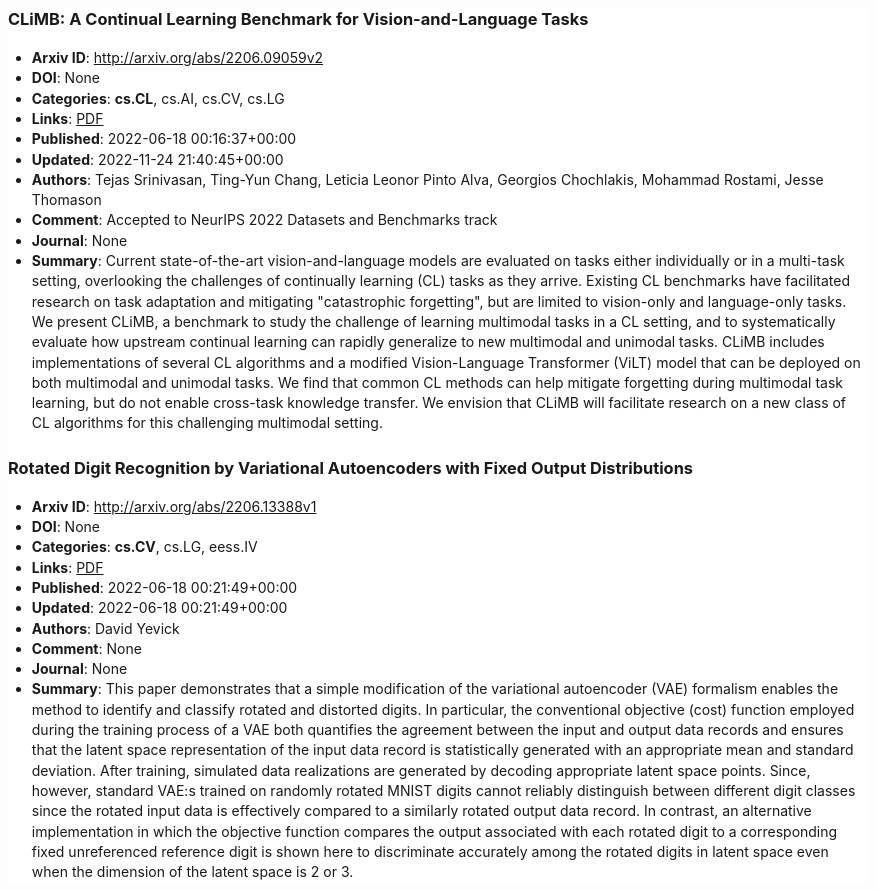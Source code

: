 

### CLiMB: A Continual Learning Benchmark for Vision-and-Language Tasks
- **Arxiv ID**: http://arxiv.org/abs/2206.09059v2
- **DOI**: None
- **Categories**: **cs.CL**, cs.AI, cs.CV, cs.LG
- **Links**: [PDF](http://arxiv.org/pdf/2206.09059v2)
- **Published**: 2022-06-18 00:16:37+00:00
- **Updated**: 2022-11-24 21:40:45+00:00
- **Authors**: Tejas Srinivasan, Ting-Yun Chang, Leticia Leonor Pinto Alva, Georgios Chochlakis, Mohammad Rostami, Jesse Thomason
- **Comment**: Accepted to NeurIPS 2022 Datasets and Benchmarks track
- **Journal**: None
- **Summary**: Current state-of-the-art vision-and-language models are evaluated on tasks either individually or in a multi-task setting, overlooking the challenges of continually learning (CL) tasks as they arrive. Existing CL benchmarks have facilitated research on task adaptation and mitigating "catastrophic forgetting", but are limited to vision-only and language-only tasks. We present CLiMB, a benchmark to study the challenge of learning multimodal tasks in a CL setting, and to systematically evaluate how upstream continual learning can rapidly generalize to new multimodal and unimodal tasks. CLiMB includes implementations of several CL algorithms and a modified Vision-Language Transformer (ViLT) model that can be deployed on both multimodal and unimodal tasks. We find that common CL methods can help mitigate forgetting during multimodal task learning, but do not enable cross-task knowledge transfer. We envision that CLiMB will facilitate research on a new class of CL algorithms for this challenging multimodal setting.



### Rotated Digit Recognition by Variational Autoencoders with Fixed Output Distributions
- **Arxiv ID**: http://arxiv.org/abs/2206.13388v1
- **DOI**: None
- **Categories**: **cs.CV**, cs.LG, eess.IV
- **Links**: [PDF](http://arxiv.org/pdf/2206.13388v1)
- **Published**: 2022-06-18 00:21:49+00:00
- **Updated**: 2022-06-18 00:21:49+00:00
- **Authors**: David Yevick
- **Comment**: None
- **Journal**: None
- **Summary**: This paper demonstrates that a simple modification of the variational autoencoder (VAE) formalism enables the method to identify and classify rotated and distorted digits. In particular, the conventional objective (cost) function employed during the training process of a VAE both quantifies the agreement between the input and output data records and ensures that the latent space representation of the input data record is statistically generated with an appropriate mean and standard deviation. After training, simulated data realizations are generated by decoding appropriate latent space points. Since, however, standard VAE:s trained on randomly rotated MNIST digits cannot reliably distinguish between different digit classes since the rotated input data is effectively compared to a similarly rotated output data record. In contrast, an alternative implementation in which the objective function compares the output associated with each rotated digit to a corresponding fixed unreferenced reference digit is shown here to discriminate accurately among the rotated digits in latent space even when the dimension of the latent space is 2 or 3.
